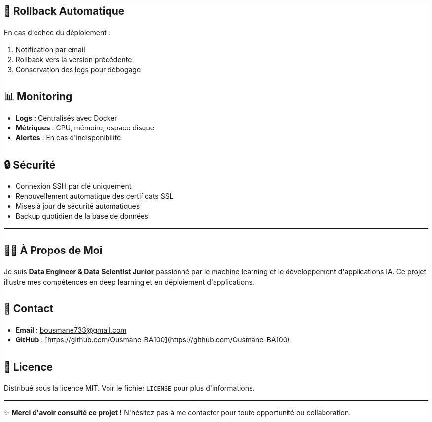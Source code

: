 ## 🔄 Rollback Automatique

En cas d'échec du déploiement :
1. Notification par email
2. Rollback vers la version précédente
3. Conservation des logs pour débogage

## 📊 Monitoring

- **Logs** : Centralisés avec Docker
- **Métriques** : CPU, mémoire, espace disque
- **Alertes** : En cas d'indisponibilité

## 🔒 Sécurité

- Connexion SSH par clé uniquement
- Renouvellement automatique des certificats SSL
- Mises à jour de sécurité automatiques
- Backup quotidien de la base de données

---

## 👨‍💻 À Propos de Moi

Je suis **Data Engineer & Data Scientist Junior** passionné par le machine learning et le développement d'applications IA. Ce projet illustre mes compétences en deep learning et en déploiement d'applications.

## 📧 Contact

- **Email** : [bousmane733@gmail.com](mailto:bousmane733@gmail.com)
- **GitHub** : [https://github.com/Ousmane-BA100](https://github.com/Ousmane-BA100)

## 📄 Licence

Distribué sous la licence MIT. Voir le fichier `LICENSE` pour plus d'informations.

---

✨ **Merci d'avoir consulté ce projet !** N'hésitez pas à me contacter pour toute opportunité ou collaboration.
